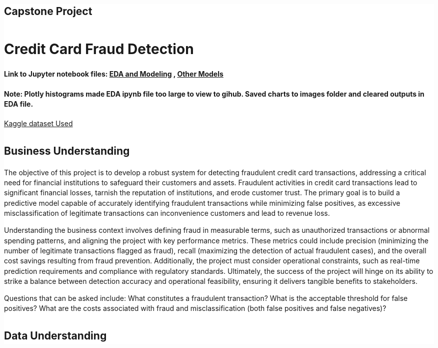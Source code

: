 ## Capstone Project
# Credit Card Fraud Detection

#### Link to Jupyter notebook files: [EDA and Modeling](capstone_Terrence.ipynb) , [Other Models](capstone_modeling.ipynb)
#### Note: Plotly histograms made EDA ipynb file too large to view to gihub. Saved charts to images folder and cleared outputs in EDA file.

[Kaggle dataset Used](https://www.kaggle.com/datasets/kartik2112/fraud-detection)

## Business Understanding

The objective of this project is to develop a robust system for detecting fraudulent credit card transactions, addressing a critical need for financial institutions to safeguard their customers and assets. Fraudulent activities in credit card transactions lead to significant financial losses, tarnish the reputation of institutions, and erode customer trust. The primary goal is to build a predictive model capable of accurately identifying fraudulent transactions while minimizing false positives, as excessive misclassification of legitimate transactions can inconvenience customers and lead to revenue loss.

Understanding the business context involves defining fraud in measurable terms, such as unauthorized transactions or abnormal spending patterns, and aligning the project with key performance metrics. These metrics could include precision (minimizing the number of legitimate transactions flagged as fraud), recall (maximizing the detection of actual fraudulent cases), and the overall cost savings resulting from fraud prevention. Additionally, the project must consider operational constraints, such as real-time prediction requirements and compliance with regulatory standards. Ultimately, the success of the project will hinge on its ability to strike a balance between detection accuracy and operational feasibility, ensuring it delivers tangible benefits to stakeholders.

Questions that can be asked include:
What constitutes a fraudulent transaction?
What is the acceptable threshold for false positives?
What are the costs associated with fraud and misclassification (both false positives and false negatives)?

## Data Understanding
